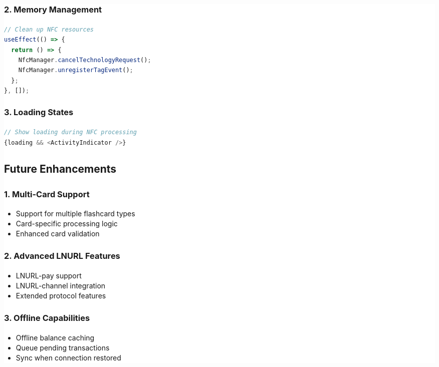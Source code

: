 ### 2. Memory Management

```typescript
// Clean up NFC resources
useEffect(() => {
  return () => {
    NfcManager.cancelTechnologyRequest();
    NfcManager.unregisterTagEvent();
  };
}, []);
```

### 3. Loading States

```typescript
// Show loading during NFC processing
{loading && <ActivityIndicator />}
```

## Future Enhancements

### 1. Multi-Card Support
- Support for multiple flashcard types
- Card-specific processing logic
- Enhanced card validation

### 2. Advanced LNURL Features
- LNURL-pay support
- LNURL-channel integration
- Extended protocol features

### 3. Offline Capabilities
- Offline balance caching
- Queue pending transactions
- Sync when connection restored